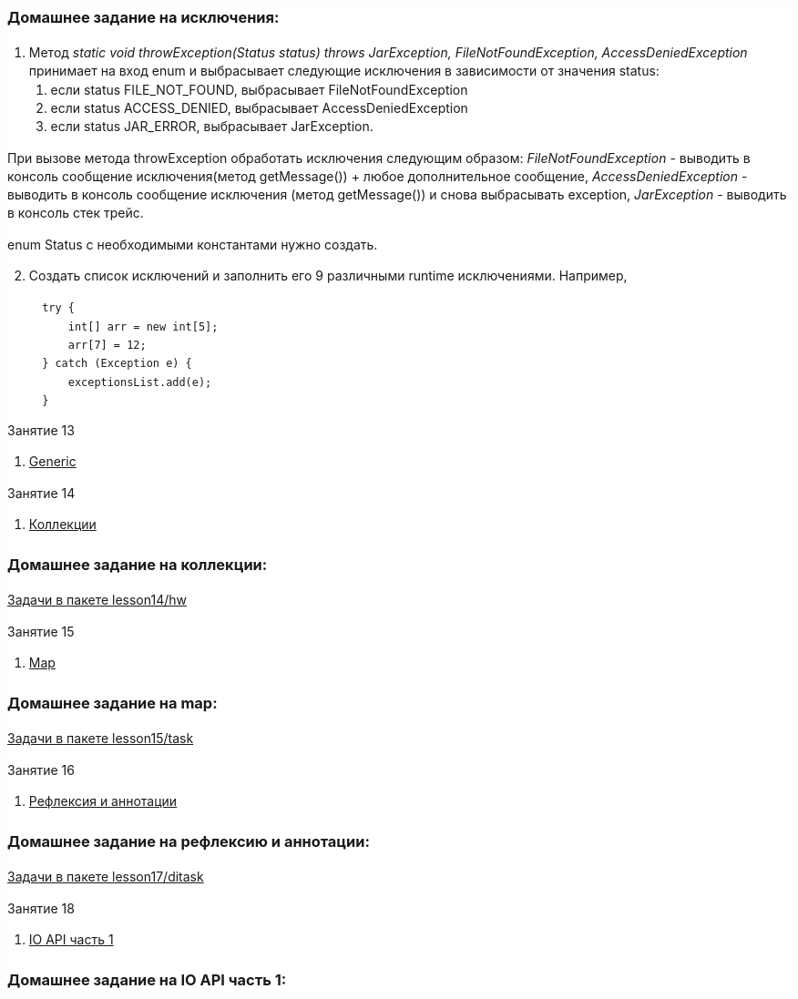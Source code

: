### Домашнее задание на исключения:

1. Метод *static void throwException(Status status) throws JarException, FileNotFoundException, AccessDeniedException*
принимает на вход enum и выбрасывает следующие исключения в зависимости от значения status:
    1. если status FILE_NOT_FOUND, выбрасывает FileNotFoundException
    2. если status ACCESS_DENIED, выбрасывает AccessDeniedException
    3. если status JAR_ERROR, выбрасывает JarException.
    
При вызове метода throwException обработать исключения следующим образом:
*FileNotFoundException* - выводить в консоль сообщение исключения(метод getMessage()) + любое дополнительное сообщение,
*AccessDeniedException* - выводить в консоль сообщение исключения (метод getMessage()) и снова выбрасывать exception,
*JarException* - выводить в консоль стек трейс.

enum Status с необходимыми константами нужно создать.

2. Создать список исключений и заполнить его 9 различными runtime исключениями.
Например,

         try {
             int[] arr = new int[5];
             arr[7] = 12;
         } catch (Exception e) {
             exceptionsList.add(e);
         }


Занятие 13
1. [Generic](src/ru/ifmo/base/lesson13)

Занятие 14
1. [Коллекции](src/ru/ifmo/base/lesson14)

### Домашнее задание на коллекции:
[Задачи в пакете lesson14/hw](src/ru/ifmo/base/lesson14/hw)

Занятие 15
1. [Map](src/ru/ifmo/base/lesson15)

### Домашнее задание на map:
[Задачи в пакете lesson15/task](src/ru/ifmo/base/lesson15/task)

Занятие 16
1. [Рефлексия и аннотации](src/ru/ifmo/base/lesson16)

### Домашнее задание на рефлексию и аннотации:
[Задачи в пакете lesson17/ditask](src/ru/ifmo/base/lesson17/ditask)

Занятие 18
1. [IO API часть 1](src/ru/ifmo/base/lesson18)

### Домашнее задание на IO API часть 1:
